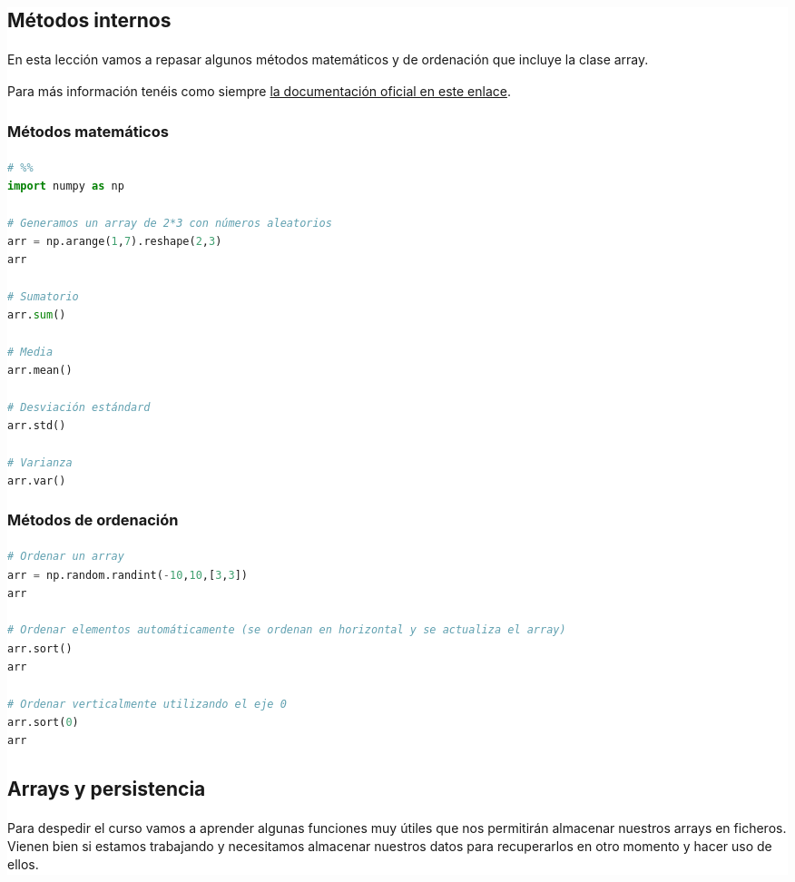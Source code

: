 ```python
```

## Métodos internos

En esta lección vamos a repasar algunos métodos matemáticos y de ordenación que incluye la clase array.

Para más información tenéis como siempre [la documentación oficial en este enlace](https://docs.scipy.org/doc/numpy-1.12.0/reference/index.html).

### Métodos matemáticos

```python
# %%
import numpy as np

# Generamos un array de 2*3 con números aleatorios
arr = np.arange(1,7).reshape(2,3)
arr

# Sumatorio
arr.sum()

# Media
arr.mean()

# Desviación estándard
arr.std()

# Varianza
arr.var()
```

### Métodos de ordenación

```python
# Ordenar un array
arr = np.random.randint(-10,10,[3,3])
arr

# Ordenar elementos automáticamente (se ordenan en horizontal y se actualiza el array)
arr.sort()
arr

# Ordenar verticalmente utilizando el eje 0
arr.sort(0)
arr
```

## Arrays y persistencia

Para despedir el curso vamos a aprender algunas funciones muy útiles que nos permitirán almacenar nuestros arrays en ficheros. Vienen bien si estamos trabajando y necesitamos almacenar nuestros datos para recuperarlos en otro momento y hacer uso de ellos.
